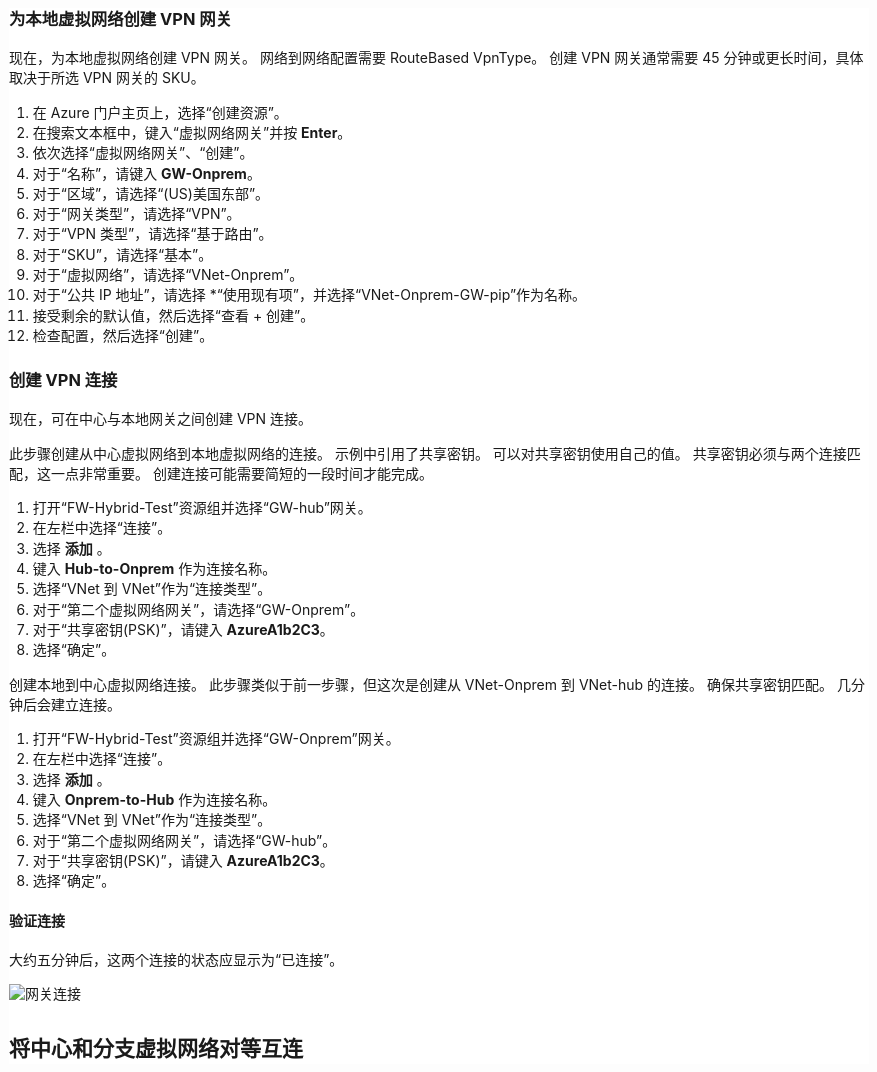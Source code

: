 ### <a name="create-a-vpn-gateway-for-the-on-premises-virtual-network"></a>为本地虚拟网络创建 VPN 网关

现在，为本地虚拟网络创建 VPN 网关。 网络到网络配置需要 RouteBased VpnType。 创建 VPN 网关通常需要 45 分钟或更长时间，具体取决于所选 VPN 网关的 SKU。

1. 在 Azure 门户主页上，选择“创建资源”。
2. 在搜索文本框中，键入“虚拟网络网关”并按 **Enter**。
3. 依次选择“虚拟网络网关”、“创建”。
4. 对于“名称”，请键入 **GW-Onprem**。
5. 对于“区域”，请选择“(US)美国东部”。
6. 对于“网关类型”，请选择“VPN”。
7. 对于“VPN 类型”，请选择“基于路由”。
8. 对于“SKU”，请选择“基本”。
9. 对于“虚拟网络”，请选择“VNet-Onprem”。
10. 对于“公共 IP 地址”，请选择 *“使用现有项”，并选择“VNet-Onprem-GW-pip”作为名称。
11. 接受剩余的默认值，然后选择“查看 + 创建”。
12. 检查配置，然后选择“创建”。

### <a name="create-the-vpn-connections"></a>创建 VPN 连接

现在，可在中心与本地网关之间创建 VPN 连接。

此步骤创建从中心虚拟网络到本地虚拟网络的连接。 示例中引用了共享密钥。 可以对共享密钥使用自己的值。 共享密钥必须与两个连接匹配，这一点非常重要。 创建连接可能需要简短的一段时间才能完成。

1. 打开“FW-Hybrid-Test”资源组并选择“GW-hub”网关。
2. 在左栏中选择“连接”。
3. 选择 **添加** 。
4. 键入 **Hub-to-Onprem** 作为连接名称。
5. 选择“VNet 到 VNet”作为“连接类型”。
6. 对于“第二个虚拟网络网关”，请选择“GW-Onprem”。
7. 对于“共享密钥(PSK)”，请键入 **AzureA1b2C3**。
8. 选择“确定”。

创建本地到中心虚拟网络连接。 此步骤类似于前一步骤，但这次是创建从 VNet-Onprem 到 VNet-hub 的连接。 确保共享密钥匹配。 几分钟后会建立连接。

1. 打开“FW-Hybrid-Test”资源组并选择“GW-Onprem”网关。
2. 在左栏中选择“连接”。
3. 选择 **添加** 。
4. 键入 **Onprem-to-Hub** 作为连接名称。
5. 选择“VNet 到 VNet”作为“连接类型”。
6. 对于“第二个虚拟网络网关”，请选择“GW-hub”。
7. 对于“共享密钥(PSK)”，请键入 **AzureA1b2C3**。
8. 选择“确定”。


#### <a name="verify-the-connection"></a>验证连接

大约五分钟后，这两个连接的状态应显示为“已连接”。

![网关连接](media/secure-hybrid-network/gateway-connections.png)

## <a name="peer-the-hub-and-spoke-virtual-networks"></a>将中心和分支虚拟网络对等互连
